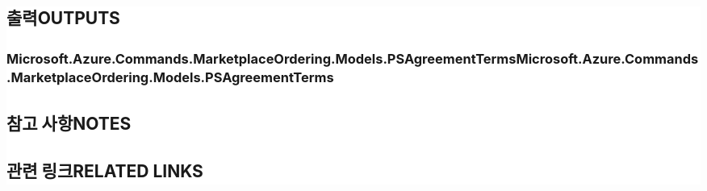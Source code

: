 ## <span data-ttu-id="aaaba-147">출력</span><span class="sxs-lookup"><span data-stu-id="aaaba-147">OUTPUTS</span></span>

### <span data-ttu-id="aaaba-148">Microsoft.Azure.Commands.MarketplaceOrdering.Models.PSAgreementTerms</span><span class="sxs-lookup"><span data-stu-id="aaaba-148">Microsoft.Azure.Commands.MarketplaceOrdering.Models.PSAgreementTerms</span></span>

## <span data-ttu-id="aaaba-149">참고 사항</span><span class="sxs-lookup"><span data-stu-id="aaaba-149">NOTES</span></span>

## <span data-ttu-id="aaaba-150">관련 링크</span><span class="sxs-lookup"><span data-stu-id="aaaba-150">RELATED LINKS</span></span>

